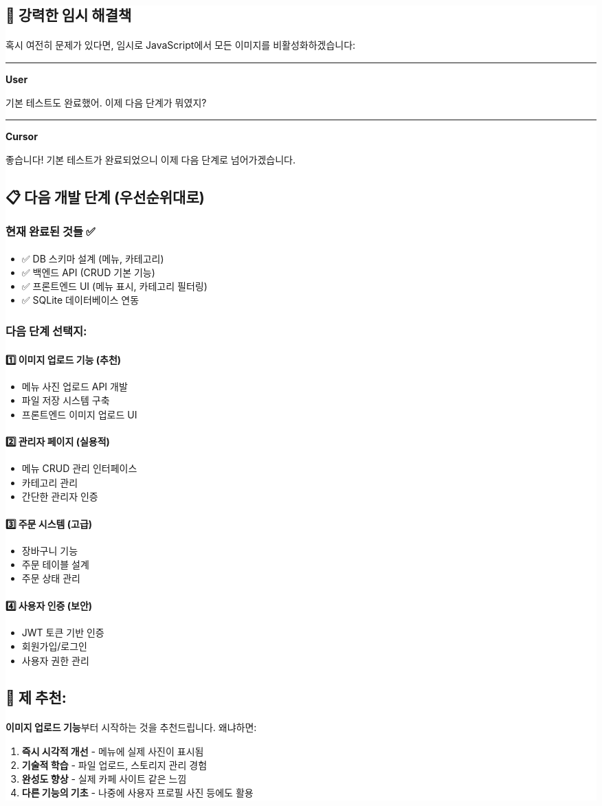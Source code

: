 ## 🚨 **강력한 임시 해결책**

혹시 여전히 문제가 있다면, 임시로 JavaScript에서 모든 이미지를 비활성화하겠습니다:

---

**User**

기본 테스트도 완료했어. 이제 다음 단계가 뭐였지?

---

**Cursor**

좋습니다! 기본 테스트가 완료되었으니 이제 다음 단계로 넘어가겠습니다.

## 📋 **다음 개발 단계 (우선순위대로)**

### **현재 완료된 것들** ✅
- ✅ DB 스키마 설계 (메뉴, 카테고리)
- ✅ 백엔드 API (CRUD 기본 기능)
- ✅ 프론트엔드 UI (메뉴 표시, 카테고리 필터링)
- ✅ SQLite 데이터베이스 연동

### **다음 단계 선택지:**

#### **1️⃣ 이미지 업로드 기능** (추천)
- 메뉴 사진 업로드 API 개발
- 파일 저장 시스템 구축  
- 프론트엔드 이미지 업로드 UI

#### **2️⃣ 관리자 페이지** (실용적)
- 메뉴 CRUD 관리 인터페이스
- 카테고리 관리
- 간단한 관리자 인증

#### **3️⃣ 주문 시스템** (고급)
- 장바구니 기능
- 주문 테이블 설계
- 주문 상태 관리

#### **4️⃣ 사용자 인증** (보안)
- JWT 토큰 기반 인증
- 회원가입/로그인
- 사용자 권한 관리

## 🤔 **제 추천:**

**이미지 업로드 기능**부터 시작하는 것을 추천드립니다. 왜냐하면:

1. **즉시 시각적 개선** - 메뉴에 실제 사진이 표시됨
2. **기술적 학습** - 파일 업로드, 스토리지 관리 경험
3. **완성도 향상** - 실제 카페 사이트 같은 느낌
4. **다른 기능의 기초** - 나중에 사용자 프로필 사진 등에도 활용
